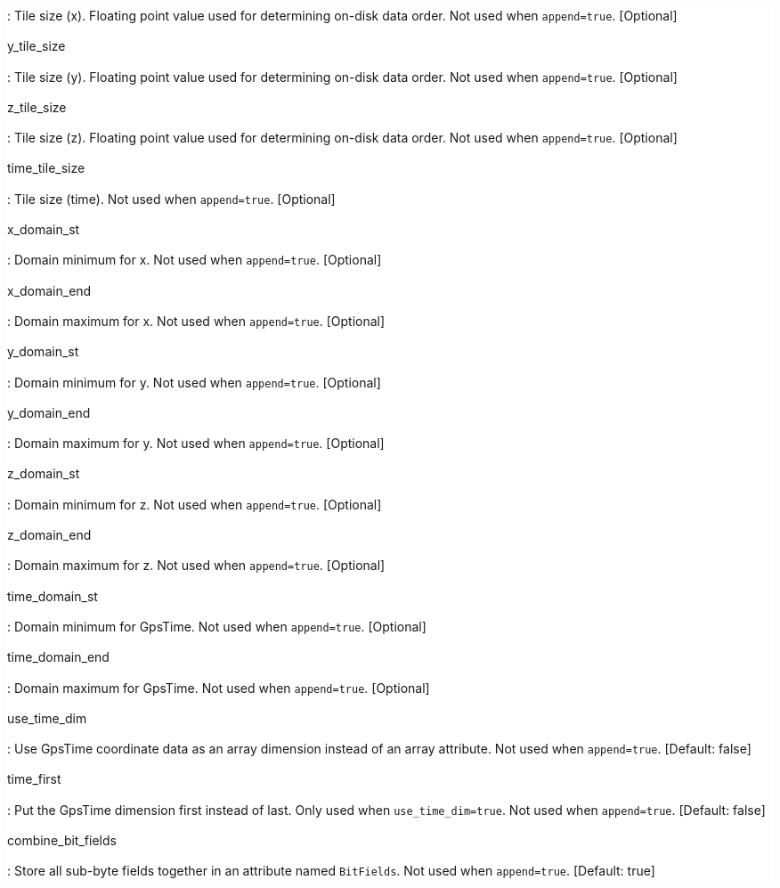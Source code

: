 : Tile size (x). Floating point value used for determining on-disk data order. Not used when `append=true`. \[Optional\]

y_tile_size

: Tile size (y). Floating point value used for determining on-disk data order. Not used when `append=true`. \[Optional\]

z_tile_size

: Tile size (z). Floating point value used for determining on-disk data order. Not used when `append=true`. \[Optional\]

time_tile_size

: Tile size (time). Not used when `append=true`. \[Optional\]

x_domain_st

: Domain minimum for x. Not used when `append=true`. \[Optional\]

x_domain_end

: Domain maximum for x. Not used when `append=true`. \[Optional\]

y_domain_st

: Domain minimum for y. Not used when `append=true`. \[Optional\]

y_domain_end

: Domain maximum for y. Not used when `append=true`. \[Optional\]

z_domain_st

: Domain minimum for z. Not used when `append=true`. \[Optional\]

z_domain_end

: Domain maximum for z. Not used when `append=true`. \[Optional\]

time_domain_st

: Domain minimum for GpsTime. Not used when `append=true`. \[Optional\]

time_domain_end

: Domain maximum for GpsTime. Not used when `append=true`. \[Optional\]

use_time_dim

: Use GpsTime coordinate data as an array dimension instead of an array attribute. Not used when `append=true`. \[Default: false\]

time_first

: Put the GpsTime dimension first instead of last. Only used when `use_time_dim=true`. Not used when `append=true`. \[Default: false\]

combine_bit_fields

: Store all sub-byte fields together in an attribute named `BitFields`. Not used when `append=true`. \[Default: true\]


[tiledb]: https://tiledb.io